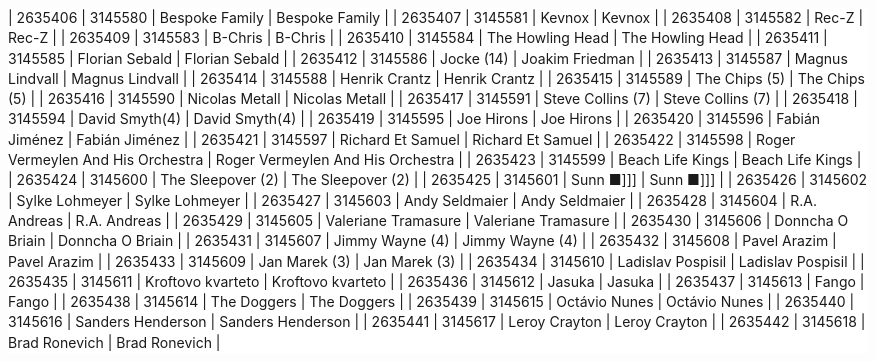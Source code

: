 | 2635406 | 3145580 | Bespoke Family | Bespoke Family |
| 2635407 | 3145581 | Kevnox | Kevnox |
| 2635408 | 3145582 | Rec-Z | Rec-Z |
| 2635409 | 3145583 | B-Chris | B-Chris |
| 2635410 | 3145584 | The Howling Head | The Howling Head |
| 2635411 | 3145585 | Florian Sebald | Florian Sebald |
| 2635412 | 3145586 | Jocke (14) | Joakim Friedman |
| 2635413 | 3145587 | Magnus Lindvall | Magnus Lindvall |
| 2635414 | 3145588 | Henrik Crantz | Henrik Crantz |
| 2635415 | 3145589 | The Chips (5) | The Chips (5) |
| 2635416 | 3145590 | Nicolas Metall | Nicolas Metall |
| 2635417 | 3145591 | Steve Collins (7) | Steve Collins (7) |
| 2635418 | 3145594 | David Smyth(4) | David Smyth(4) |
| 2635419 | 3145595 | Joe Hirons | Joe Hirons |
| 2635420 | 3145596 | Fabián Jiménez | Fabián Jiménez |
| 2635421 | 3145597 | Richard Et Samuel | Richard Et Samuel |
| 2635422 | 3145598 | Roger Vermeylen And His Orchestra | Roger Vermeylen And His Orchestra |
| 2635423 | 3145599 | Beach Life Kings | Beach Life Kings |
| 2635424 | 3145600 | The Sleepover (2) | The Sleepover (2) |
| 2635425 | 3145601 | Sunn ■]]] | Sunn ■]]] |
| 2635426 | 3145602 | Sylke Lohmeyer | Sylke Lohmeyer |
| 2635427 | 3145603 | Andy Seldmaier | Andy Seldmaier |
| 2635428 | 3145604 | R.A. Andreas | R.A. Andreas |
| 2635429 | 3145605 | Valeriane Tramasure | Valeriane Tramasure |
| 2635430 | 3145606 | Donncha O Briain | Donncha O Briain |
| 2635431 | 3145607 | Jimmy Wayne (4) | Jimmy Wayne (4) |
| 2635432 | 3145608 | Pavel Arazim | Pavel Arazim |
| 2635433 | 3145609 | Jan Marek (3) | Jan Marek (3) |
| 2635434 | 3145610 | Ladislav Pospisil | Ladislav Pospisil |
| 2635435 | 3145611 | Kroftovo kvarteto | Kroftovo kvarteto |
| 2635436 | 3145612 | Jasuka | Jasuka |
| 2635437 | 3145613 | Fango | Fango |
| 2635438 | 3145614 | The Doggers | The Doggers |
| 2635439 | 3145615 | Octávio Nunes | Octávio Nunes |
| 2635440 | 3145616 | Sanders Henderson | Sanders Henderson |
| 2635441 | 3145617 | Leroy Crayton | Leroy Crayton |
| 2635442 | 3145618 | Brad Ronevich | Brad Ronevich |